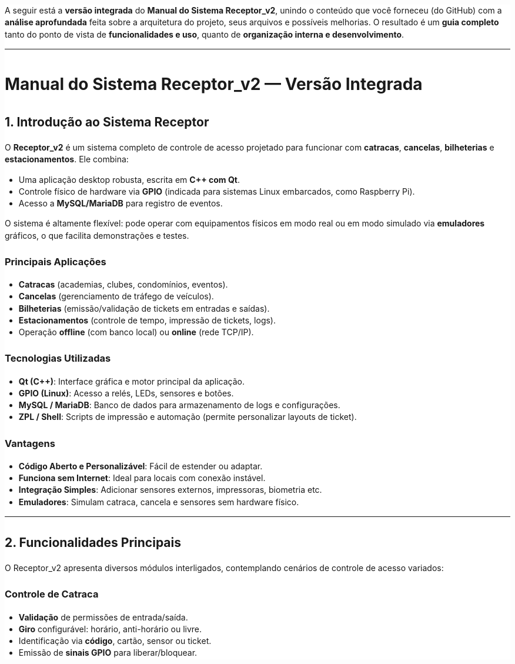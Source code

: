 A seguir está a **versão integrada** do **Manual do Sistema Receptor_v2**, unindo o conteúdo que você forneceu (do GitHub) com a **análise aprofundada** feita sobre a arquitetura do projeto, seus arquivos e possíveis melhorias. O resultado é um **guia completo** tanto do ponto de vista de **funcionalidades e uso**, quanto de **organização interna e desenvolvimento**.

---

# Manual do Sistema Receptor_v2 — Versão Integrada

## 1. Introdução ao Sistema Receptor

O **Receptor_v2** é um sistema completo de controle de acesso projetado para funcionar com **catracas**, **cancelas**, **bilheterias** e **estacionamentos**. Ele combina:
- Uma aplicação desktop robusta, escrita em **C++ com Qt**.
- Controle físico de hardware via **GPIO** (indicada para sistemas Linux embarcados, como Raspberry Pi).
- Acesso a **MySQL/MariaDB** para registro de eventos.

O sistema é altamente flexível: pode operar com equipamentos físicos em modo real ou em modo simulado via **emuladores** gráficos, o que facilita demonstrações e testes.

### Principais Aplicações

- **Catracas** (academias, clubes, condomínios, eventos).
- **Cancelas** (gerenciamento de tráfego de veículos).
- **Bilheterias** (emissão/validação de tickets em entradas e saídas).
- **Estacionamentos** (controle de tempo, impressão de tickets, logs).
- Operação **offline** (com banco local) ou **online** (rede TCP/IP).

### Tecnologias Utilizadas

- **Qt (C++)**: Interface gráfica e motor principal da aplicação.
- **GPIO (Linux)**: Acesso a relés, LEDs, sensores e botões.
- **MySQL / MariaDB**: Banco de dados para armazenamento de logs e configurações.
- **ZPL / Shell**: Scripts de impressão e automação (permite personalizar layouts de ticket).

### Vantagens

- **Código Aberto e Personalizável**: Fácil de estender ou adaptar.
- **Funciona sem Internet**: Ideal para locais com conexão instável.
- **Integração Simples**: Adicionar sensores externos, impressoras, biometria etc.
- **Emuladores**: Simulam catraca, cancela e sensores sem hardware físico.

---

## 2. Funcionalidades Principais

O Receptor_v2 apresenta diversos módulos interligados, contemplando cenários de controle de acesso variados:

### Controle de Catraca
- **Validação** de permissões de entrada/saída.
- **Giro** configurável: horário, anti-horário ou livre.
- Identificação via **código**, cartão, sensor ou ticket.
- Emissão de **sinais GPIO** para liberar/bloquear.
